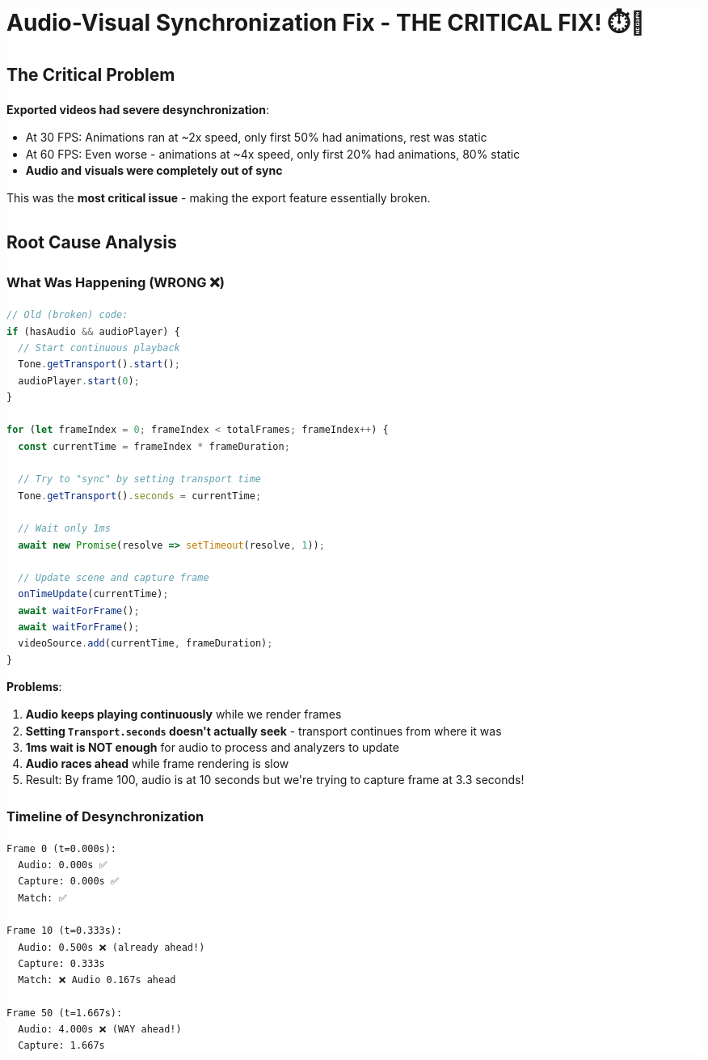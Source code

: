 # Audio-Visual Synchronization Fix - THE CRITICAL FIX! ⏱️🎵

## The Critical Problem

**Exported videos had severe desynchronization**:
- At 30 FPS: Animations ran at ~2x speed, only first 50% had animations, rest was static
- At 60 FPS: Even worse - animations at ~4x speed, only first 20% had animations, 80% static
- **Audio and visuals were completely out of sync**

This was the **most critical issue** - making the export feature essentially broken.

## Root Cause Analysis

### What Was Happening (WRONG ❌)

```typescript
// Old (broken) code:
if (hasAudio && audioPlayer) {
  // Start continuous playback
  Tone.getTransport().start();
  audioPlayer.start(0);
}

for (let frameIndex = 0; frameIndex < totalFrames; frameIndex++) {
  const currentTime = frameIndex * frameDuration;
  
  // Try to "sync" by setting transport time
  Tone.getTransport().seconds = currentTime;
  
  // Wait only 1ms
  await new Promise(resolve => setTimeout(resolve, 1));
  
  // Update scene and capture frame
  onTimeUpdate(currentTime);
  await waitForFrame();
  await waitForFrame();
  videoSource.add(currentTime, frameDuration);
}
```

**Problems**:
1. **Audio keeps playing continuously** while we render frames
2. **Setting `Transport.seconds` doesn't actually seek** - transport continues from where it was
3. **1ms wait is NOT enough** for audio to process and analyzers to update
4. **Audio races ahead** while frame rendering is slow
5. Result: By frame 100, audio is at 10 seconds but we're trying to capture frame at 3.3 seconds!

### Timeline of Desynchronization

```
Frame 0 (t=0.000s):
  Audio: 0.000s ✅
  Capture: 0.000s ✅
  Match: ✅

Frame 10 (t=0.333s):
  Audio: 0.500s ❌ (already ahead!)
  Capture: 0.333s
  Match: ❌ Audio 0.167s ahead

Frame 50 (t=1.667s):
  Audio: 4.000s ❌ (WAY ahead!)
  Capture: 1.667s
```